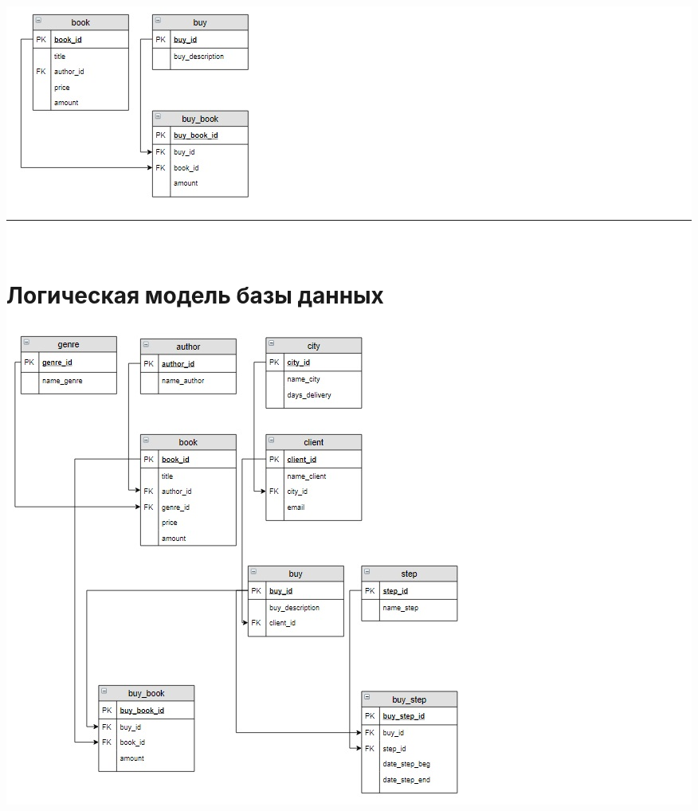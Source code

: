 <img src="img/t18.jpg">

___
<br>

<a name="T1"></a>
# Логическая модель базы данных

<img src="img/t19.jpg">
